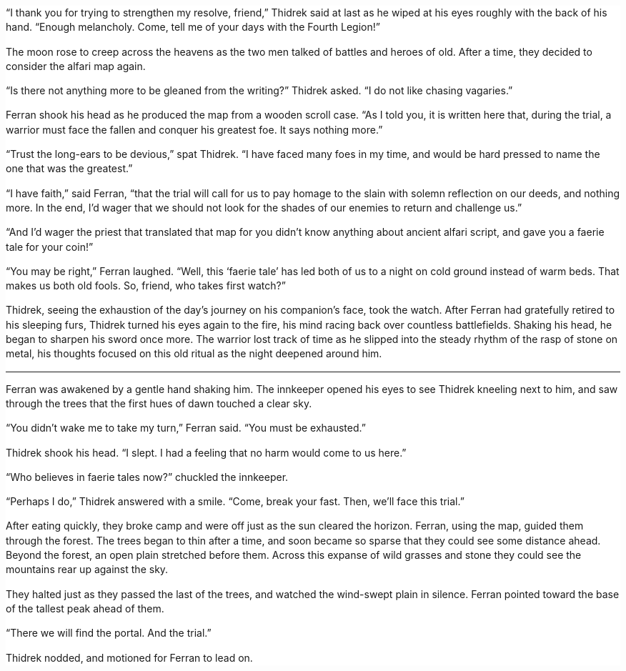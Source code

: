 “I thank you for trying to strengthen my resolve, friend,” Thidrek said at last as he wiped at his eyes roughly with the back of his hand. “Enough melancholy. Come, tell me of your days with the Fourth Legion!”

The moon rose to creep across the heavens as the two men talked of battles and heroes of old. After a time, they decided to consider the alfari map again.

“Is there not anything more to be gleaned from the writing?” Thidrek asked. “I do not like chasing vagaries.”

Ferran shook his head as he produced the map from a wooden scroll case. “As I told you, it is written here that, during the trial, a warrior must face the fallen and conquer his greatest foe. It says nothing more.”

“Trust the long-ears to be devious,” spat Thidrek. “I have faced many foes in my time, and would be hard pressed to name the one that was the greatest.”

“I have faith,” said Ferran, “that the trial will call for us to pay homage to the slain with solemn reflection on our deeds, and nothing more. In the end, I’d wager that we should not look for the shades of our enemies to return and challenge us.”

“And I’d wager the priest that translated that map for you didn’t know anything about ancient alfari script, and gave you a faerie tale for your coin!”

“You may be right,” Ferran laughed. “Well, this ‘faerie tale’ has led both of us to a night on cold ground instead of warm beds. That makes us both old fools. So, friend, who takes first watch?”

Thidrek, seeing the exhaustion of the day’s journey on his companion’s face, took the watch. After Ferran had gratefully retired to his sleeping furs, Thidrek turned his eyes again to the fire, his mind racing back over countless battlefields. Shaking his head, he began to sharpen his sword once more. The warrior lost track of time as he slipped into the steady rhythm of the rasp of stone on metal, his thoughts focused on this old ritual as the night deepened around him.

---

Ferran was awakened by a gentle hand shaking him. The innkeeper opened his eyes to see Thidrek kneeling next to him, and saw through the trees that the first hues of dawn touched a clear sky.

“You didn’t wake me to take my turn,” Ferran said. “You must be exhausted.”

Thidrek shook his head. “I slept. I had a feeling that no harm would come to us here.”

“Who believes in faerie tales now?” chuckled the innkeeper.

“Perhaps I do,” Thidrek answered with a smile. “Come, break your fast. Then, we’ll face this trial.”

After eating quickly, they broke camp and were off just as the sun cleared the horizon. Ferran, using the map, guided them through the forest. The trees began to thin after a time, and soon became so sparse that they could see some distance ahead. Beyond the forest, an open plain stretched before them. Across this expanse of wild grasses and stone they could see the mountains rear up against the sky.

They halted just as they passed the last of the trees, and watched the wind-swept plain in silence. Ferran pointed toward the base of the tallest peak ahead of them.

“There we will find the portal. And the trial.”

Thidrek nodded, and motioned for Ferran to lead on.
